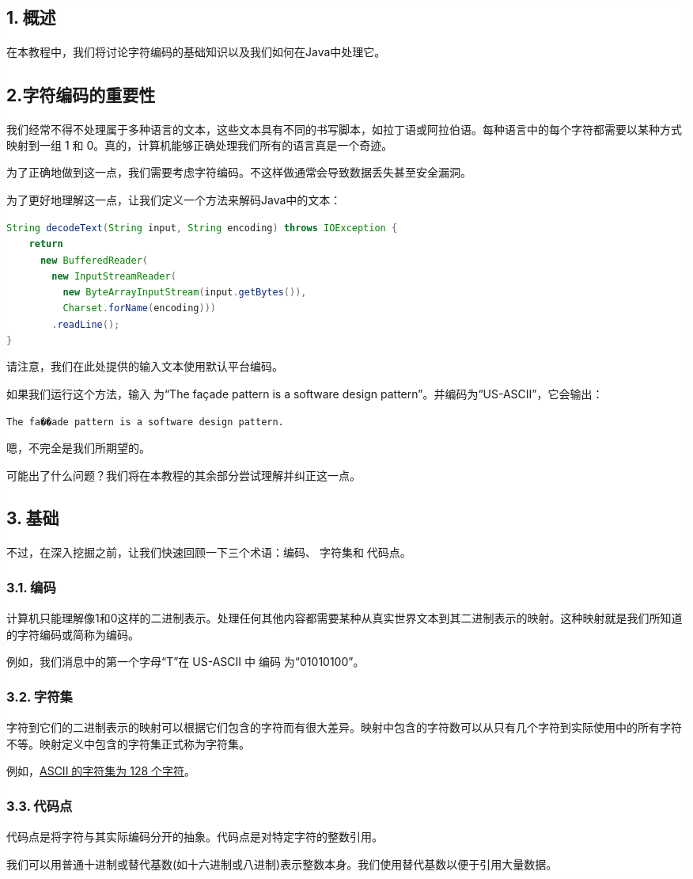 ## 1. 概述

在本教程中，我们将讨论字符编码的基础知识以及我们如何在Java中处理它。

## 2.字符编码的重要性

我们经常不得不处理属于多种语言的文本，这些文本具有不同的书写脚本，如拉丁语或阿拉伯语。每种语言中的每个字符都需要以某种方式映射到一组 1 和 0。真的，计算机能够正确处理我们所有的语言真是一个奇迹。

为了正确地做到这一点，我们需要考虑字符编码。不这样做通常会导致数据丢失甚至安全漏洞。

为了更好地理解这一点，让我们定义一个方法来解码Java中的文本：

```java
String decodeText(String input, String encoding) throws IOException {
    return 
      new BufferedReader(
        new InputStreamReader(
          new ByteArrayInputStream(input.getBytes()), 
          Charset.forName(encoding)))
        .readLine();
}
```

请注意，我们在此处提供的输入文本使用默认平台编码。

如果我们运行这个方法，输入 为“The façade pattern is a software design pattern”。并编码为“US-ASCII”，它会输出：

```plaintext
The fa��ade pattern is a software design pattern.
```

嗯，不完全是我们所期望的。

可能出了什么问题？我们将在本教程的其余部分尝试理解并纠正这一点。

## 3. 基础

不过，在深入挖掘之前，让我们快速回顾一下三个术语：编码、 字符集和 代码点。

### 3.1. 编码

计算机只能理解像1和0这样的二进制表示。处理任何其他内容都需要某种从真实世界文本到其二进制表示的映射。这种映射就是我们所知道的字符编码或简称为编码。

例如，我们消息中的第一个字母“T”在 US-ASCII 中 编码 为“01010100”。

### 3.2. 字符集

字符到它们的二进制表示的映射可以根据它们包含的字符而有很大差异。映射中包含的字符数可以从只有几个字符到实际使用中的所有字符不等。映射定义中包含的字符集正式称为字符集。

例如，[ASCII 的字符集为 128 个字符](http://ee.hawaii.edu/~tep/EE160/Book/chap4/subsection2.1.1.1.html)。

### 3.3. 代码点

代码点是将字符与其实际编码分开的抽象。代码点是对特定字符的整数引用。

我们可以用普通十进制或替代基数(如十六进制或八进制)表示整数本身。我们使用替代基数以便于引用大量数据。
